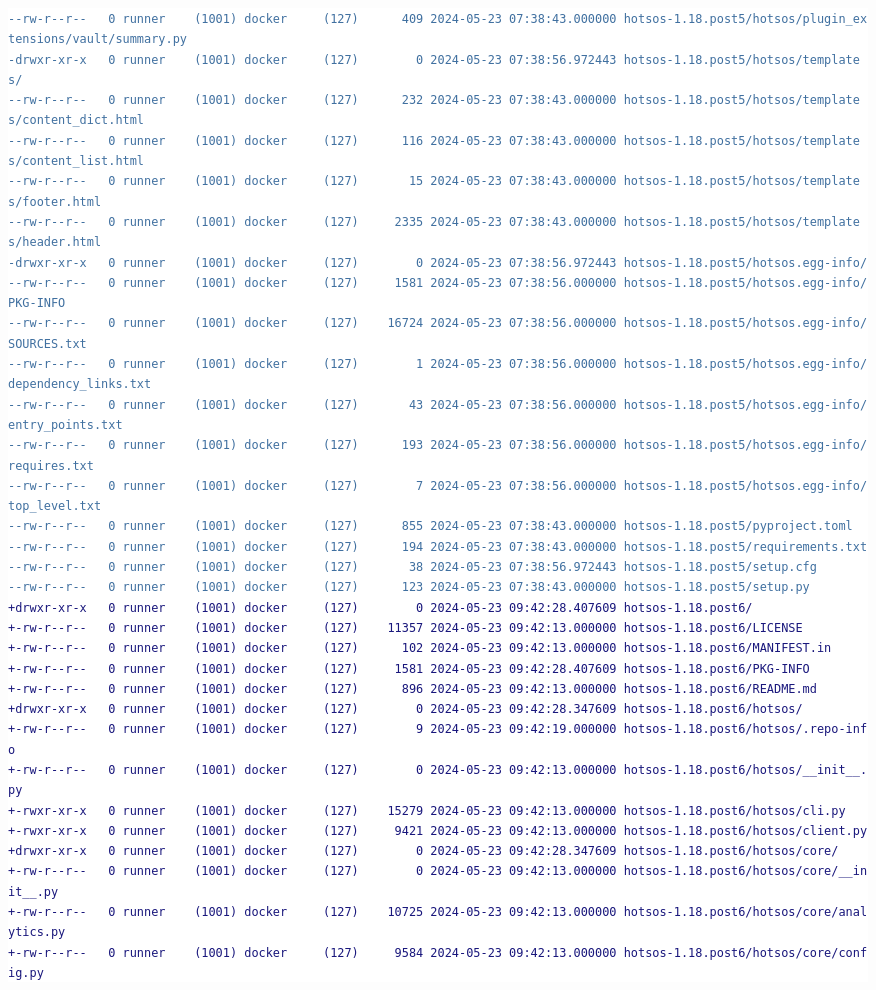 ```diff
--rw-r--r--   0 runner    (1001) docker     (127)      409 2024-05-23 07:38:43.000000 hotsos-1.18.post5/hotsos/plugin_extensions/vault/summary.py
-drwxr-xr-x   0 runner    (1001) docker     (127)        0 2024-05-23 07:38:56.972443 hotsos-1.18.post5/hotsos/templates/
--rw-r--r--   0 runner    (1001) docker     (127)      232 2024-05-23 07:38:43.000000 hotsos-1.18.post5/hotsos/templates/content_dict.html
--rw-r--r--   0 runner    (1001) docker     (127)      116 2024-05-23 07:38:43.000000 hotsos-1.18.post5/hotsos/templates/content_list.html
--rw-r--r--   0 runner    (1001) docker     (127)       15 2024-05-23 07:38:43.000000 hotsos-1.18.post5/hotsos/templates/footer.html
--rw-r--r--   0 runner    (1001) docker     (127)     2335 2024-05-23 07:38:43.000000 hotsos-1.18.post5/hotsos/templates/header.html
-drwxr-xr-x   0 runner    (1001) docker     (127)        0 2024-05-23 07:38:56.972443 hotsos-1.18.post5/hotsos.egg-info/
--rw-r--r--   0 runner    (1001) docker     (127)     1581 2024-05-23 07:38:56.000000 hotsos-1.18.post5/hotsos.egg-info/PKG-INFO
--rw-r--r--   0 runner    (1001) docker     (127)    16724 2024-05-23 07:38:56.000000 hotsos-1.18.post5/hotsos.egg-info/SOURCES.txt
--rw-r--r--   0 runner    (1001) docker     (127)        1 2024-05-23 07:38:56.000000 hotsos-1.18.post5/hotsos.egg-info/dependency_links.txt
--rw-r--r--   0 runner    (1001) docker     (127)       43 2024-05-23 07:38:56.000000 hotsos-1.18.post5/hotsos.egg-info/entry_points.txt
--rw-r--r--   0 runner    (1001) docker     (127)      193 2024-05-23 07:38:56.000000 hotsos-1.18.post5/hotsos.egg-info/requires.txt
--rw-r--r--   0 runner    (1001) docker     (127)        7 2024-05-23 07:38:56.000000 hotsos-1.18.post5/hotsos.egg-info/top_level.txt
--rw-r--r--   0 runner    (1001) docker     (127)      855 2024-05-23 07:38:43.000000 hotsos-1.18.post5/pyproject.toml
--rw-r--r--   0 runner    (1001) docker     (127)      194 2024-05-23 07:38:43.000000 hotsos-1.18.post5/requirements.txt
--rw-r--r--   0 runner    (1001) docker     (127)       38 2024-05-23 07:38:56.972443 hotsos-1.18.post5/setup.cfg
--rw-r--r--   0 runner    (1001) docker     (127)      123 2024-05-23 07:38:43.000000 hotsos-1.18.post5/setup.py
+drwxr-xr-x   0 runner    (1001) docker     (127)        0 2024-05-23 09:42:28.407609 hotsos-1.18.post6/
+-rw-r--r--   0 runner    (1001) docker     (127)    11357 2024-05-23 09:42:13.000000 hotsos-1.18.post6/LICENSE
+-rw-r--r--   0 runner    (1001) docker     (127)      102 2024-05-23 09:42:13.000000 hotsos-1.18.post6/MANIFEST.in
+-rw-r--r--   0 runner    (1001) docker     (127)     1581 2024-05-23 09:42:28.407609 hotsos-1.18.post6/PKG-INFO
+-rw-r--r--   0 runner    (1001) docker     (127)      896 2024-05-23 09:42:13.000000 hotsos-1.18.post6/README.md
+drwxr-xr-x   0 runner    (1001) docker     (127)        0 2024-05-23 09:42:28.347609 hotsos-1.18.post6/hotsos/
+-rw-r--r--   0 runner    (1001) docker     (127)        9 2024-05-23 09:42:19.000000 hotsos-1.18.post6/hotsos/.repo-info
+-rw-r--r--   0 runner    (1001) docker     (127)        0 2024-05-23 09:42:13.000000 hotsos-1.18.post6/hotsos/__init__.py
+-rwxr-xr-x   0 runner    (1001) docker     (127)    15279 2024-05-23 09:42:13.000000 hotsos-1.18.post6/hotsos/cli.py
+-rwxr-xr-x   0 runner    (1001) docker     (127)     9421 2024-05-23 09:42:13.000000 hotsos-1.18.post6/hotsos/client.py
+drwxr-xr-x   0 runner    (1001) docker     (127)        0 2024-05-23 09:42:28.347609 hotsos-1.18.post6/hotsos/core/
+-rw-r--r--   0 runner    (1001) docker     (127)        0 2024-05-23 09:42:13.000000 hotsos-1.18.post6/hotsos/core/__init__.py
+-rw-r--r--   0 runner    (1001) docker     (127)    10725 2024-05-23 09:42:13.000000 hotsos-1.18.post6/hotsos/core/analytics.py
+-rw-r--r--   0 runner    (1001) docker     (127)     9584 2024-05-23 09:42:13.000000 hotsos-1.18.post6/hotsos/core/config.py
```